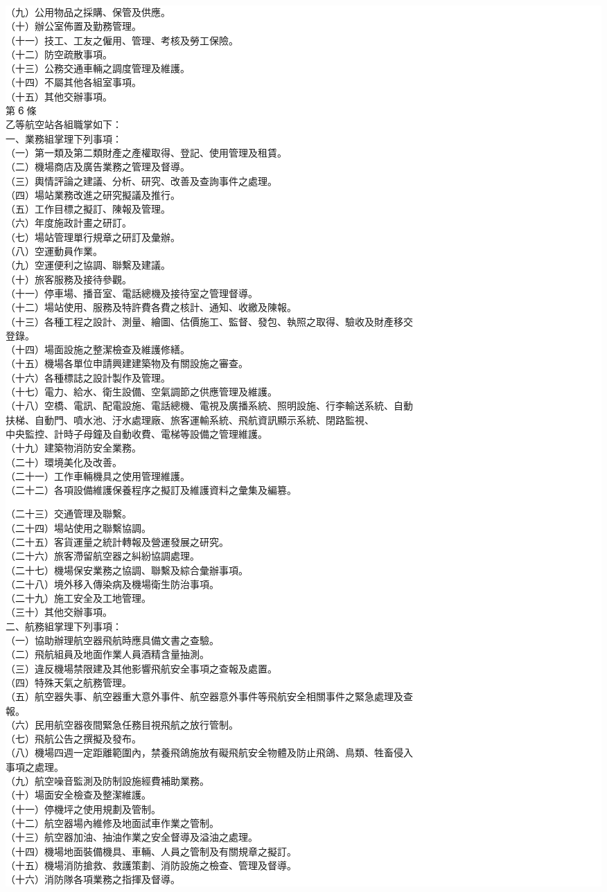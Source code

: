 
（九）公用物品之採購、保管及供應。  
（十）辦公室佈置及勤務管理。  
（十一）技工、工友之僱用、管理、考核及勞工保險。  
（十二）防空疏散事項。  
（十三）公務交通車輛之調度管理及維護。  
（十四）不屬其他各組室事項。  
（十五）其他交辦事項。  
第 6 條  
乙等航空站各組職掌如下：  
一、業務組掌理下列事項：  
（一）第一類及第二類財產之產權取得、登記、使用管理及租賃。  
（二）機場商店及廣告業務之管理及督導。  
（三）輿情評論之建議、分析、研究、改善及查詢事件之處理。  
（四）場站業務改進之研究擬議及推行。  
（五）工作目標之擬訂、陳報及管理。  
（六）年度施政計畫之研訂。  
（七）場站管理單行規章之研訂及彙辦。  
（八）空運動員作業。  
（九）空運便利之協調、聯繫及建議。  
（十）旅客服務及接待參觀。  
（十一）停車場、播音室、電話總機及接待室之管理督導。  
（十二）場站使用、服務及特許費各費之核計、通知、收繳及陳報。  
（十三）各種工程之設計、測量、繪圖、估價施工、監督、發包、執照之取得、驗收及財產移交  
登錄。  
（十四）場面設施之整潔檢查及維護修繕。  
（十五）機場各單位申請興建建築物及有關設施之審查。  
（十六）各種標誌之設計製作及管理。  
（十七）電力、給水、衛生設備、空氣調節之供應管理及維護。  
（十八）空橋、電訊、配電設施、電話總機、電視及廣播系統、照明設施、行李輸送系統、自動  
扶梯、自動門、噴水池、汙水處理廠、旅客運輸系統、飛航資訊顯示系統、閉路監視、  
中央監控、計時子母鐘及自動收費、電梯等設備之管理維護。  
（十九）建築物消防安全業務。  
（二十）環境美化及改善。  
（二十一）工作車輛機具之使用管理維護。  
（二十二）各項設備維護保養程序之擬訂及維護資料之彙集及編篡。  


（二十三）交通管理及聯繫。  
（二十四）場站使用之聯繫協調。  
（二十五）客貨運量之統計轉報及營運發展之研究。  
（二十六）旅客滯留航空器之糾紛協調處理。  
（二十七）機場保安業務之協調、聯繫及綜合彙辦事項。  
（二十八）境外移入傳染病及機場衛生防治事項。  
（二十九）施工安全及工地管理。  
（三十）其他交辦事項。  
二、航務組掌理下列事項：  
（一）協助辦理航空器飛航時應具備文書之查驗。  
（二）飛航組員及地面作業人員酒精含量抽測。  
（三）違反機場禁限建及其他影響飛航安全事項之查報及處置。  
（四）特殊天氣之航務管理。  
（五）航空器失事、航空器重大意外事件、航空器意外事件等飛航安全相關事件之緊急處理及查  
報。  
（六）民用航空器夜間緊急任務目視飛航之放行管制。  
（七）飛航公告之撰擬及發布。  
（八）機場四週一定距離範圍內，禁養飛鴿施放有礙飛航安全物體及防止飛鴿、鳥類、牲畜侵入  
事項之處理。  
（九）航空噪音監測及防制設施經費補助業務。  
（十）場面安全檢查及整潔維護。  
（十一）停機坪之使用規劃及管制。  
（十二）航空器場內維修及地面試車作業之管制。  
（十三）航空器加油、抽油作業之安全督導及溢油之處理。  
（十四）機場地面裝備機具、車輛、人員之管制及有關規章之擬訂。  
（十五）機場消防搶救、救護策劃、消防設施之檢查、管理及督導。  
（十六）消防隊各項業務之指揮及督導。  